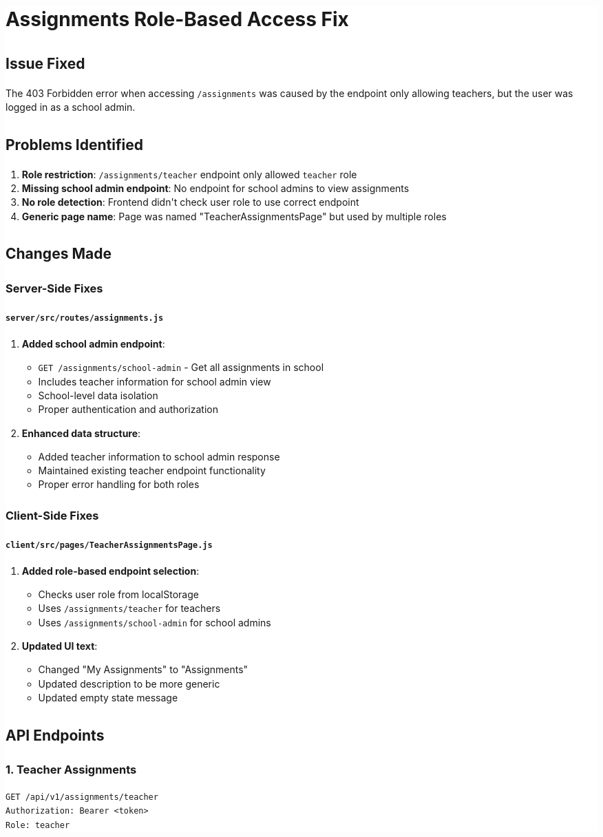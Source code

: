 # Assignments Role-Based Access Fix

## Issue Fixed
The 403 Forbidden error when accessing `/assignments` was caused by the endpoint only allowing teachers, but the user was logged in as a school admin.

## Problems Identified
1. **Role restriction**: `/assignments/teacher` endpoint only allowed `teacher` role
2. **Missing school admin endpoint**: No endpoint for school admins to view assignments
3. **No role detection**: Frontend didn't check user role to use correct endpoint
4. **Generic page name**: Page was named "TeacherAssignmentsPage" but used by multiple roles

## Changes Made

### Server-Side Fixes

#### `server/src/routes/assignments.js`
1. **Added school admin endpoint**:
   - `GET /assignments/school-admin` - Get all assignments in school
   - Includes teacher information for school admin view
   - School-level data isolation
   - Proper authentication and authorization

2. **Enhanced data structure**:
   - Added teacher information to school admin response
   - Maintained existing teacher endpoint functionality
   - Proper error handling for both roles

### Client-Side Fixes

#### `client/src/pages/TeacherAssignmentsPage.js`
1. **Added role-based endpoint selection**:
   - Checks user role from localStorage
   - Uses `/assignments/teacher` for teachers
   - Uses `/assignments/school-admin` for school admins

2. **Updated UI text**:
   - Changed "My Assignments" to "Assignments"
   - Updated description to be more generic
   - Updated empty state message

## API Endpoints

### 1. Teacher Assignments
```
GET /api/v1/assignments/teacher
Authorization: Bearer <token>
Role: teacher
```
